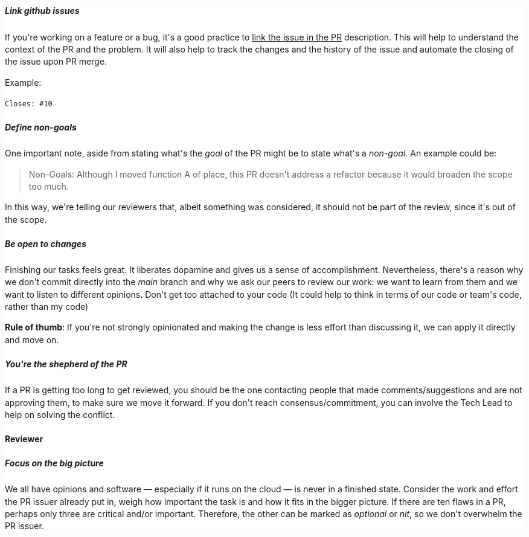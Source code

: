 ##### Link github issues

If you're working on a feature or a bug, it's a good practice to
[link the issue in the PR](https://docs.github.com/en/issues/tracking-your-work-with-issues/linking-a-pull-request-to-an-issue#linking-a-pull-request-to-an-issue-using-a-keyword)
description.
This will help to understand the context of the PR and the problem.
It will also help to track the changes and the history of the issue and automate the closing of the issue upon PR merge.

Example:

```plaintext
Closes: #10
```

##### Define non-goals

One important note, aside from stating what's the _goal_ of the PR might be to state what's a _non-goal_. An example could be:

> Non-Goals: Although I moved function A of place, this PR doesn't address a refactor because it would broaden the scope too
much.

In this way, we're telling our reviewers that, albeit something was considered, it should not be part of the review, since it's
out of the scope.

##### Be open to changes

Finishing our tasks feels great. It liberates dopamine and gives us a sense of accomplishment. Nevertheless, there's a reason why
we don't commit directly into the _main_ branch and why we ask our peers to review our work: we want to learn from them and we
want to listen to different opinions. Don't get too attached to your code (It could help to think in terms of our code or team's
code, rather than my code)

**Rule of thumb**: If you're not strongly opinionated and making the change is less effort than discussing it, we can apply it
directly and move on.

##### You're the shepherd of the PR

If a PR is getting too long to get reviewed, you should be the one contacting people that made comments/suggestions and are not
approving them, to make sure we move it forward.
If you don't reach consensus/commitment, you can involve the Tech Lead to help on solving the conflict.

#### Reviewer

##### Focus on the big picture

We all have opinions and software — especially if it runs on the cloud — is never in a finished state. Consider the work and
effort the PR issuer already put in,
weigh how important the task is and how it fits in the bigger picture. If there are ten flaws in a PR, perhaps only three are
critical and/or important.
Therefore, the other can be marked as _optional_ or _nit_, so we don't overwhelm the PR issuer.
